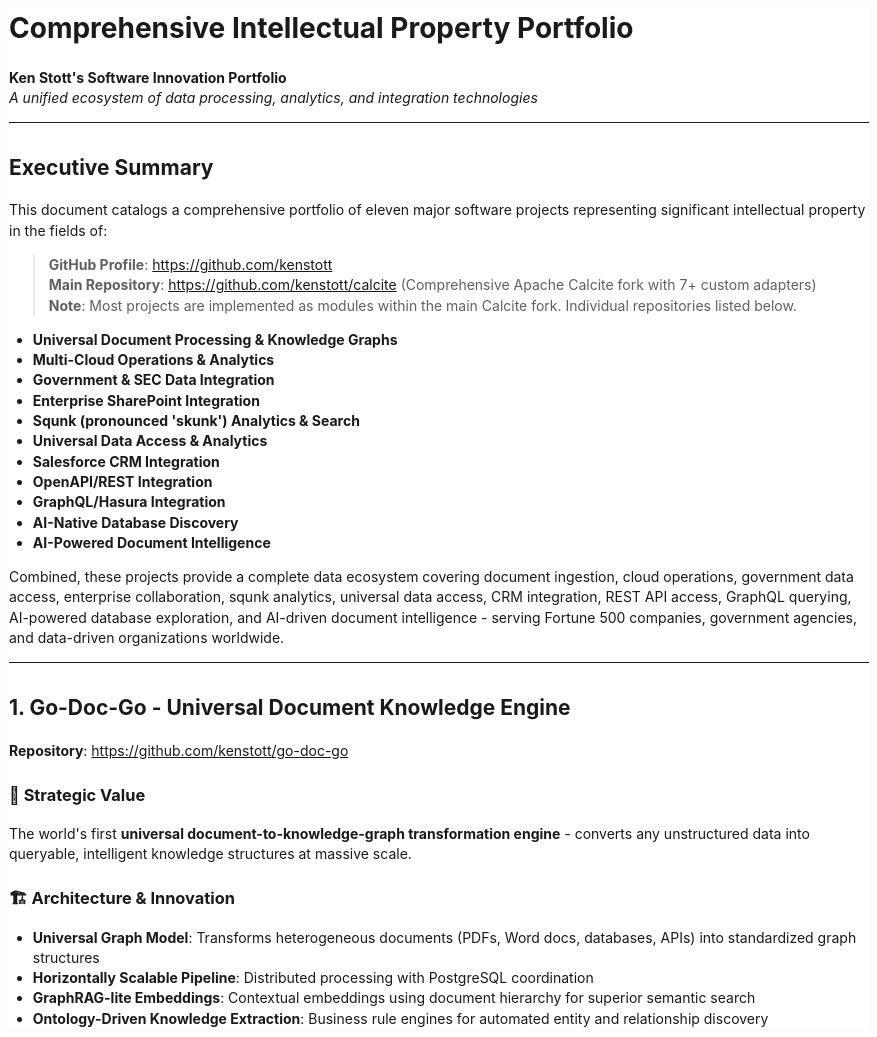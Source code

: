 # Comprehensive Intellectual Property Portfolio

**Ken Stott's Software Innovation Portfolio**  
*A unified ecosystem of data processing, analytics, and integration technologies*

---

## Executive Summary

This document catalogs a comprehensive portfolio of eleven major software projects representing significant intellectual property in the fields of:

> **GitHub Profile**: https://github.com/kenstott  
> **Main Repository**: https://github.com/kenstott/calcite (Comprehensive Apache Calcite fork with 7+ custom adapters)  
> **Note**: Most projects are implemented as modules within the main Calcite fork. Individual repositories listed below.

- **Universal Document Processing & Knowledge Graphs**
- **Multi-Cloud Operations & Analytics** 
- **Government & SEC Data Integration**
- **Enterprise SharePoint Integration**
- **Squnk (pronounced 'skunk') Analytics & Search**
- **Universal Data Access & Analytics**
- **Salesforce CRM Integration**
- **OpenAPI/REST Integration**
- **GraphQL/Hasura Integration**
- **AI-Native Database Discovery**
- **AI-Powered Document Intelligence**

Combined, these projects provide a complete data ecosystem covering document ingestion, cloud operations, government data access, enterprise collaboration, squnk analytics, universal data access, CRM integration, REST API access, GraphQL querying, AI-powered database exploration, and AI-driven document intelligence - serving Fortune 500 companies, government agencies, and data-driven organizations worldwide.

---

## 1. Go-Doc-Go - Universal Document Knowledge Engine

**Repository**: https://github.com/kenstott/go-doc-go

### 🎯 **Strategic Value**
The world's first **universal document-to-knowledge-graph transformation engine** - converts any unstructured data into queryable, intelligent knowledge structures at massive scale.

### 🏗️ **Architecture & Innovation**
- **Universal Graph Model**: Transforms heterogeneous documents (PDFs, Word docs, databases, APIs) into standardized graph structures
- **Horizontally Scalable Pipeline**: Distributed processing with PostgreSQL coordination
- **GraphRAG-lite Embeddings**: Contextual embeddings using document hierarchy for superior semantic search
- **Ontology-Driven Knowledge Extraction**: Business rule engines for automated entity and relationship discovery
